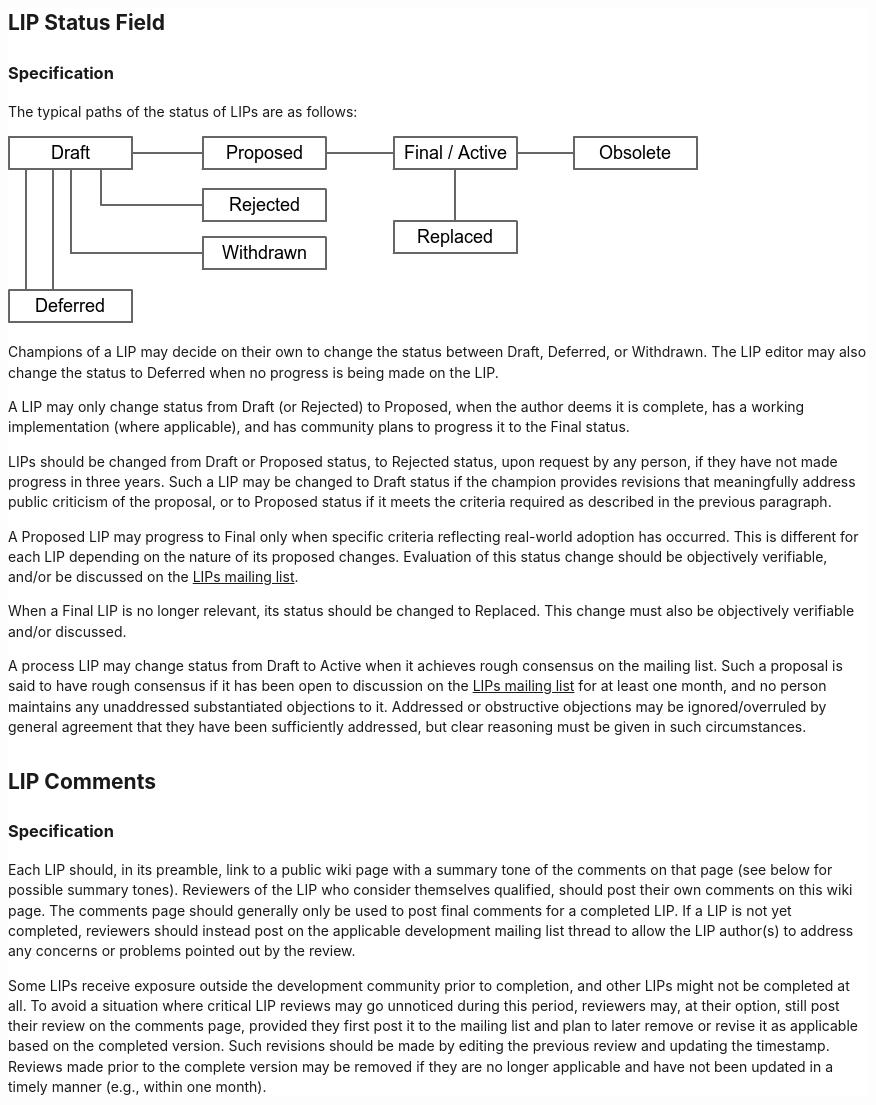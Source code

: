 ## LIP Status Field

### Specification

The typical paths of the status of LIPs are as follows:

![LIP Process][lips-process-img]

Champions of a LIP may decide on their own to change the status between Draft, Deferred, or Withdrawn. The LIP editor may also change the status to Deferred when no progress is being made on the LIP.

A LIP may only change status from Draft (or Rejected) to Proposed, when the author deems it is complete, has a working implementation (where applicable), and has community plans to progress it to the Final status.

LIPs should be changed from Draft or Proposed status, to Rejected status, upon request by any person, if they have not made progress in three years. Such a LIP may be changed to Draft status if the champion provides revisions that meaningfully address public criticism of the proposal, or to Proposed status if it meets the criteria required as described in the previous paragraph.

A Proposed LIP may progress to Final only when specific criteria reflecting real-world adoption has occurred. This is different for each LIP depending on the nature of its proposed changes. Evaluation of this status change should be objectively verifiable, and/or be discussed on the [LIPs mailing list][lips-mailing].

When a Final LIP is no longer relevant, its status should be changed to Replaced. This change must also be objectively verifiable and/or discussed.

A process LIP may change status from Draft to Active when it achieves rough consensus on the mailing list. Such a proposal is said to have rough consensus if it has been open to discussion on the [LIPs mailing list][lips-mailing] for at least one month, and no person maintains any unaddressed substantiated objections to it. Addressed or obstructive objections may be ignored/overruled by general agreement that they have been sufficiently addressed, but clear reasoning must be given in such circumstances.

## LIP Comments

### Specification

Each LIP should, in its preamble, link to a public wiki page with a summary tone of the comments on that page (see below for possible summary tones). Reviewers of the LIP who consider themselves qualified, should post their own comments on this wiki page. The comments page should generally only be used to post final comments for a completed LIP. If a LIP is not yet completed, reviewers should instead post on the applicable development mailing list thread to allow the LIP author(s) to address any concerns or problems pointed out by the review.

Some LIPs receive exposure outside the development community prior to completion, and other LIPs might not be completed at all. To avoid a situation where critical LIP reviews may go unnoticed during this period, reviewers may, at their option, still post their review on the comments page, provided they first post it to the mailing list and plan to later remove or revise it as applicable based on the completed version. Such revisions should be made by editing the previous review and updating the timestamp. Reviews made prior to the complete version may be removed if they are no longer applicable and have not been updated in a timely manner (e.g., within one month).


[bip-0001]:         https://github.com/bitcoin/bips/blob/master/bip-0001.mediawiki  "BIP-0001"
[bip-0002]:         https://github.com/bitcoin/bips/blob/master/bip-0002.mediawiki  "BIP-0002"
[cc0]:              https://creativecommons.org/publicdomain/zero/1.0/              "Creative Commons Zero 1.0 Universal"
[lips-email]:       mailto:lips@lisk.io                                             "lips@lisk.io"
[lips-process-img]: lip-0001/lip-0001-1.png                                         "LIP Process"
[lips-repo]:        https://github.com/LiskHQ/lips                                  "LIPs git repository"
[lips-template]:    ../template.md                                                  "LIP template"
[lips-mailing]:     https://lists.lisk.io/mailman/listinfo/lips                     "LIPs mailing list"
[markdown]:         https://guides.github.com/features/mastering-markdown/          "Markdown"
[readme]:           ../README.md                                                    "README"
[rfc-822]:          https://www.ietf.org/rfc/rfc822.txt                             "RFC 822"
[rfc-2822]:         https://www.ietf.org/rfc/rfc2822.txt                            "RFC 2822"